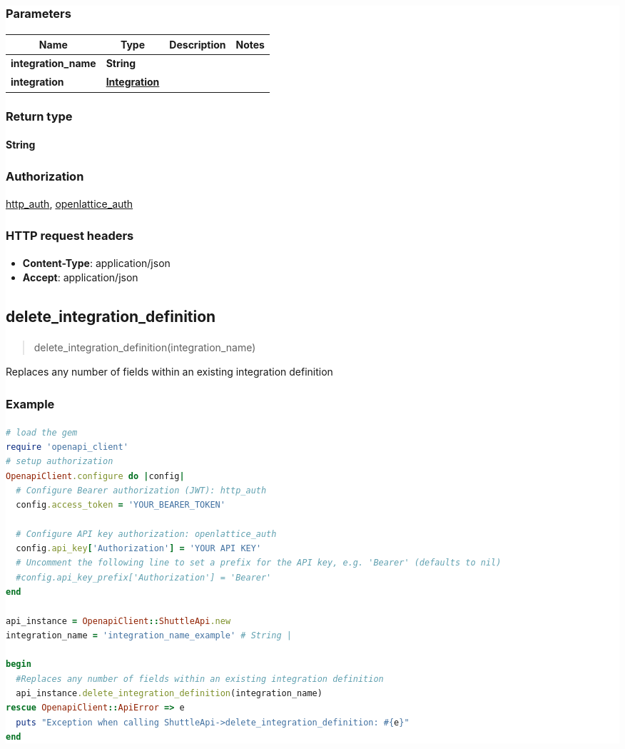 ### Parameters


Name | Type | Description  | Notes
------------- | ------------- | ------------- | -------------
 **integration_name** | **String**|  | 
 **integration** | [**Integration**](Integration.md)|  | 

### Return type

**String**

### Authorization

[http_auth](../README.md#http_auth), [openlattice_auth](../README.md#openlattice_auth)

### HTTP request headers

- **Content-Type**: application/json
- **Accept**: application/json


## delete_integration_definition

> delete_integration_definition(integration_name)

Replaces any number of fields within an existing integration definition

### Example

```ruby
# load the gem
require 'openapi_client'
# setup authorization
OpenapiClient.configure do |config|
  # Configure Bearer authorization (JWT): http_auth
  config.access_token = 'YOUR_BEARER_TOKEN'

  # Configure API key authorization: openlattice_auth
  config.api_key['Authorization'] = 'YOUR API KEY'
  # Uncomment the following line to set a prefix for the API key, e.g. 'Bearer' (defaults to nil)
  #config.api_key_prefix['Authorization'] = 'Bearer'
end

api_instance = OpenapiClient::ShuttleApi.new
integration_name = 'integration_name_example' # String | 

begin
  #Replaces any number of fields within an existing integration definition
  api_instance.delete_integration_definition(integration_name)
rescue OpenapiClient::ApiError => e
  puts "Exception when calling ShuttleApi->delete_integration_definition: #{e}"
end
```
